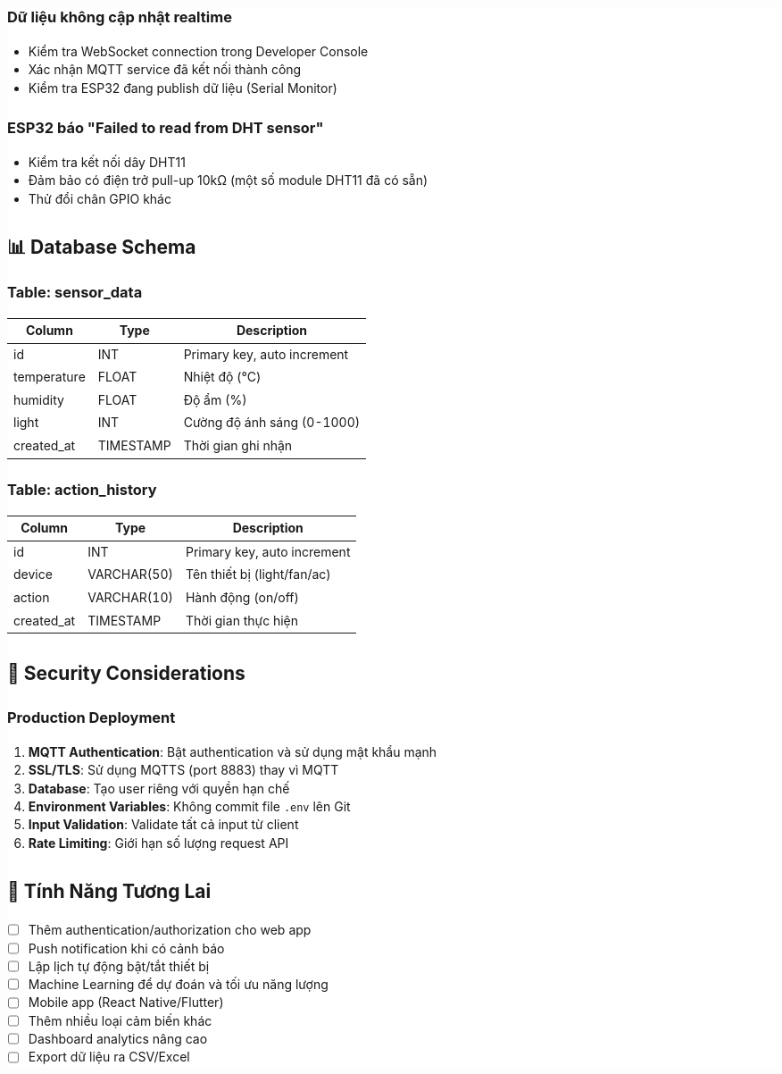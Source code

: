 ### Dữ liệu không cập nhật realtime
- Kiểm tra WebSocket connection trong Developer Console
- Xác nhận MQTT service đã kết nối thành công
- Kiểm tra ESP32 đang publish dữ liệu (Serial Monitor)

### ESP32 báo "Failed to read from DHT sensor"
- Kiểm tra kết nối dây DHT11
- Đảm bảo có điện trở pull-up 10kΩ (một số module DHT11 đã có sẵn)
- Thử đổi chân GPIO khác

## 📊 Database Schema

### Table: sensor_data
| Column | Type | Description |
|--------|------|-------------|
| id | INT | Primary key, auto increment |
| temperature | FLOAT | Nhiệt độ (°C) |
| humidity | FLOAT | Độ ẩm (%) |
| light | INT | Cường độ ánh sáng (0-1000) |
| created_at | TIMESTAMP | Thời gian ghi nhận |

### Table: action_history
| Column | Type | Description |
|--------|------|-------------|
| id | INT | Primary key, auto increment |
| device | VARCHAR(50) | Tên thiết bị (light/fan/ac) |
| action | VARCHAR(10) | Hành động (on/off) |
| created_at | TIMESTAMP | Thời gian thực hiện |

## 🔐 Security Considerations

### Production Deployment
1. **MQTT Authentication**: Bật authentication và sử dụng mật khẩu mạnh
2. **SSL/TLS**: Sử dụng MQTTS (port 8883) thay vì MQTT
3. **Database**: Tạo user riêng với quyền hạn chế
4. **Environment Variables**: Không commit file `.env` lên Git
5. **Input Validation**: Validate tất cả input từ client
6. **Rate Limiting**: Giới hạn số lượng request API

## 🔮 Tính Năng Tương Lai

- [ ] Thêm authentication/authorization cho web app
- [ ] Push notification khi có cảnh báo
- [ ] Lập lịch tự động bật/tắt thiết bị
- [ ] Machine Learning để dự đoán và tối ưu năng lượng
- [ ] Mobile app (React Native/Flutter)
- [ ] Thêm nhiều loại cảm biến khác
- [ ] Dashboard analytics nâng cao
- [ ] Export dữ liệu ra CSV/Excel
